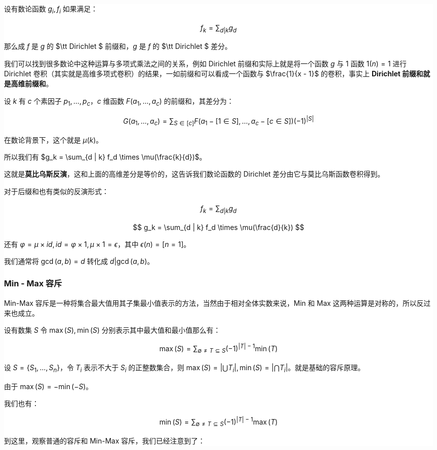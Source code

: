 设有数论函数 $g_i, f_i$ 如果满足：

$$
f_k = \sum_{d | k} g_d
$$

那么成 $f$ 是 $g$ 的 $\tt Dirichlet $ 前缀和，$g$ 是 $f$ 的 $\tt Dirichlet $ 差分。

我们可以找到很多数论中这种运算与多项式乘法之间的关系，例如 Dirichlet 前缀和实际上就是将一个函数 $g$ 与 $1$ 函数 $1(n) = 1$ 进行 Dirichlet 卷积（其实就是高维多项式卷积）的结果，一如前缀和可以看成一个函数与 $\frac{1}{x - 1}$ 的卷积，事实上 **Dirichlet 前缀和就是高维前缀和**。

设 $k$ 有 $c$ 个素因子 $p_1, \ldots, p_c$，$c$ 维函数 $F(a_1, \ldots, a_c)$ 的前缀和，其差分为：

$$
G(a_1, \ldots, a_c) = \sum_{S \in [c]} F(a_1 - [1 \in S], \ldots, a_c - [c \in S]) (-1) ^ {|S|}
$$

在数论背景下，这个就是 $\mu(k)$。

所以我们有 $g_k = \sum_{d | k} f_d \times \mu(\frac{k}{d})$。

这就是**莫比乌斯反演**，这和上面的高维差分是等价的，这告诉我们数论函数的 Dirichlet 差分由它与莫比乌斯函数卷积得到。

对于后缀和也有类似的反演形式：

$$
f_k = \sum_{d | k} g_d
$$

$$
g_k = \sum_{d | k} f_d \times \mu(\frac{d}{k})
$$

还有 $\varphi = \mu \times id, id = \varphi \times 1, \mu \times 1 = \epsilon$，其中 $\epsilon(n) = [n = 1]$。

我们通常将 $\gcd(a, b) = d$ 转化成 $d | \gcd(a, b)$。

### Min - Max 容斥

Min-Max 容斥是一种将集合最大值用其子集最小值表示的方法，当然由于相对全体实数来说，Min 和 Max 这两种运算是对称的，所以反过来也成立。

设有数集 $S$ 令 $\max(S), \min(S)$ 分别表示其中最大值和最小值那么有：

$$
\max(S) = \sum_{\emptyset \ne T \subseteq S} (-1) ^{|T| - 1} \min(T)
$$

设 $S = \{S_1, \ldots, S_n\}$，令 $T_i$ 表示不大于 $S_i$ 的正整数集合，则 $\max(S) = |\bigcup T_i|, \min(S) = |\bigcap T_i|$。就是基础的容斥原理。

由于 $\max(S) = - \min(-S)$。

我们也有：

$$
\min(S) = \sum_{\emptyset \ne T \subseteq S} (-1) ^{|T| - 1} \max(T)
$$

到这里，观察普通的容斥和 Min-Max 容斥，我们已经注意到了：
